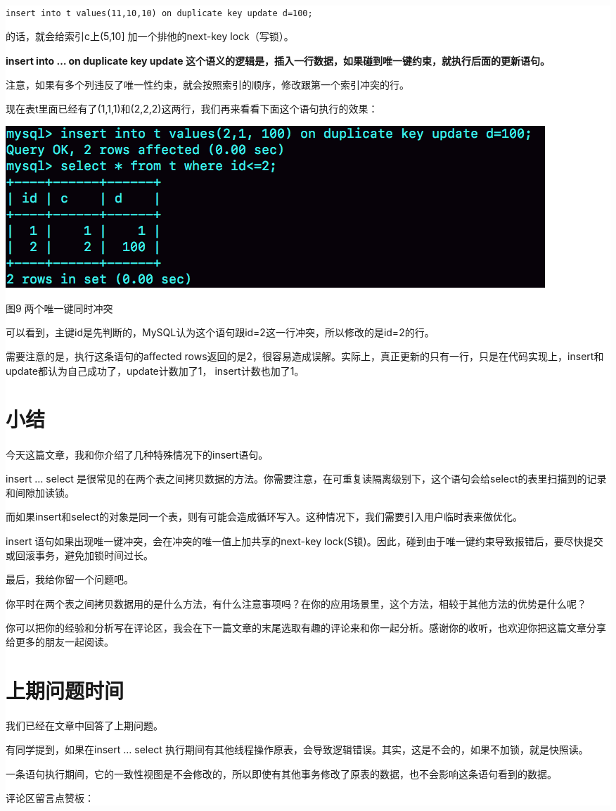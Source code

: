 ```
insert into t values(11,10,10) on duplicate key update d=100; 
```

的话，就会给索引c上(5,10] 加一个排他的next-key lock（写锁）。

**insert into … on duplicate key update 这个语义的逻辑是，插入一行数据，如果碰到唯一键约束，就执行后面的更新语句。**

注意，如果有多个列违反了唯一性约束，就会按照索引的顺序，修改跟第一个索引冲突的行。

现在表t里面已经有了(1,1,1)和(2,2,2)这两行，我们再来看看下面这个语句执行的效果：

![img](40讲insert语句的锁为什么这么多.resource/5f384d6671c87a60e1ec7e490447d702.png)

图9 两个唯一键同时冲突

可以看到，主键id是先判断的，MySQL认为这个语句跟id=2这一行冲突，所以修改的是id=2的行。

需要注意的是，执行这条语句的affected rows返回的是2，很容易造成误解。实际上，真正更新的只有一行，只是在代码实现上，insert和update都认为自己成功了，update计数加了1， insert计数也加了1。

# 小结

今天这篇文章，我和你介绍了几种特殊情况下的insert语句。

insert … select 是很常见的在两个表之间拷贝数据的方法。你需要注意，在可重复读隔离级别下，这个语句会给select的表里扫描到的记录和间隙加读锁。

而如果insert和select的对象是同一个表，则有可能会造成循环写入。这种情况下，我们需要引入用户临时表来做优化。

insert 语句如果出现唯一键冲突，会在冲突的唯一值上加共享的next-key lock(S锁)。因此，碰到由于唯一键约束导致报错后，要尽快提交或回滚事务，避免加锁时间过长。

最后，我给你留一个问题吧。

你平时在两个表之间拷贝数据用的是什么方法，有什么注意事项吗？在你的应用场景里，这个方法，相较于其他方法的优势是什么呢？

你可以把你的经验和分析写在评论区，我会在下一篇文章的末尾选取有趣的评论来和你一起分析。感谢你的收听，也欢迎你把这篇文章分享给更多的朋友一起阅读。

# 上期问题时间

我们已经在文章中回答了上期问题。

有同学提到，如果在insert … select 执行期间有其他线程操作原表，会导致逻辑错误。其实，这是不会的，如果不加锁，就是快照读。

一条语句执行期间，它的一致性视图是不会修改的，所以即使有其他事务修改了原表的数据，也不会影响这条语句看到的数据。

评论区留言点赞板：
